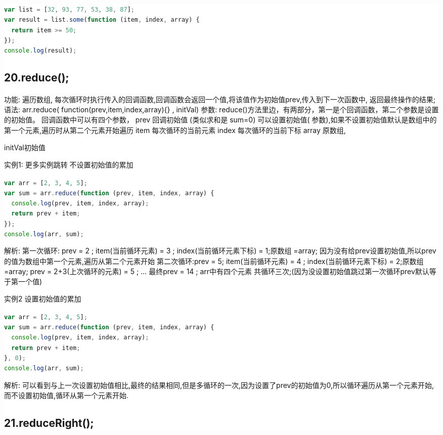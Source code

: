 ```js
var list = [32, 93, 77, 53, 38, 87];
var result = list.some(function (item, index, array) {
  return item >= 50;
});
console.log(result);
```
## 20.reduce();

功能: 遍历数组, 每次循环时执行传入的回调函数,回调函数会返回一个值,将该值作为初始值prev,传入到下一次函数中, 返回最终操作的结果;
语法: arr.reduce( function(prev,item,index,array){} , initVal)
参数:
reduce()方法里边，有两部分，第一是个回调函数，第二个参数是设置的初始值。
回调函数中可以有四个参数，
prev 回调初始值 (类似求和是 sum=0) 可以设置初始值( 参数),如果不设置初始值默认是数组中的第一个元素,遍历时从第二个元素开始遍历
item 每次循环的当前元素
index 每次循环的当前下标
array 原数组,

initVal初始值

实例1: 更多实例跳转
不设置初始值的累加

```js
var arr = [2, 3, 4, 5];
var sum = arr.reduce(function (prev, item, index, array) {
  console.log(prev, item, index, array);
  return prev + item;
});
console.log(arr, sum);
```
解析:
第一次循环: prev = 2 ; item(当前循环元素) = 3 ; index(当前循环元素下标) = 1;原数组 =array;
因为没有给prev设置初始值,所以prev 的值为数组中第一个元素,遍历从第二个元素开始
第二次循环:prev = 5; item(当前循环元素) = 4 ; index(当前循环元素下标) = 2;原数组 =array;
prev = 2+3(上次循环的元素) = 5 ;
…
最终prev = 14 ; arr中有四个元素 共循环三次;(因为没设置初始值跳过第一次循环prev默认等于第一个值)

实例2 设置初始值的累加

```js
var arr = [2, 3, 4, 5];
var sum = arr.reduce(function (prev, item, index, array) {
  console.log(prev, item, index, array);
  return prev + item;
}, 0);
console.log(arr, sum);
```
解析: 可以看到与上一次设置初始值相比,最终的结果相同,但是多循环的一次,因为设置了prev的初始值为0,所以循环遍历从第一个元素开始,而不设置初始值,循环从第一个元素开始.

## 21.reduceRight();
